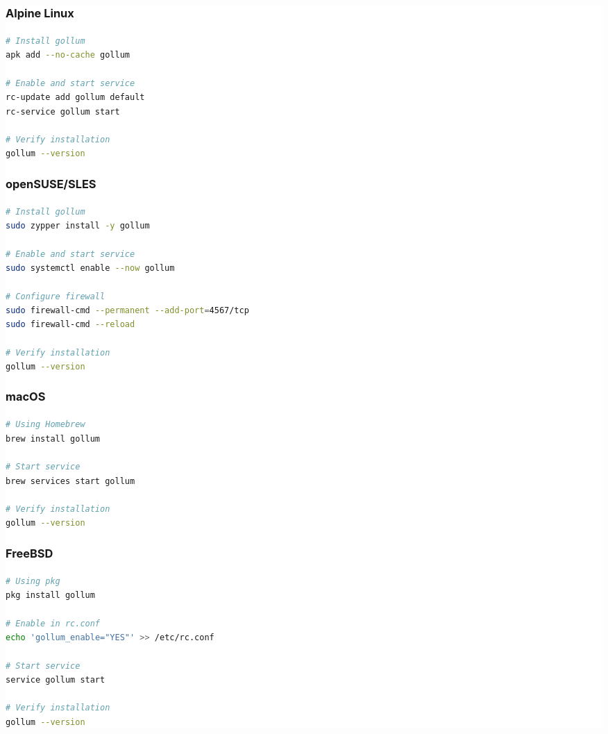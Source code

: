 ### Alpine Linux

```bash
# Install gollum
apk add --no-cache gollum

# Enable and start service
rc-update add gollum default
rc-service gollum start

# Verify installation
gollum --version
```

### openSUSE/SLES

```bash
# Install gollum
sudo zypper install -y gollum

# Enable and start service
sudo systemctl enable --now gollum

# Configure firewall
sudo firewall-cmd --permanent --add-port=4567/tcp
sudo firewall-cmd --reload

# Verify installation
gollum --version
```

### macOS

```bash
# Using Homebrew
brew install gollum

# Start service
brew services start gollum

# Verify installation
gollum --version
```

### FreeBSD

```bash
# Using pkg
pkg install gollum

# Enable in rc.conf
echo 'gollum_enable="YES"' >> /etc/rc.conf

# Start service
service gollum start

# Verify installation
gollum --version
```
